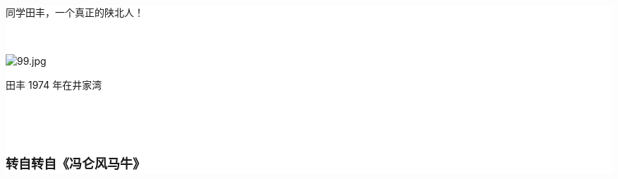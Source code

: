   <span class="s1">
   同学田丰，一个真正的陕北人！
  </span>
 </p>
 <p class="p1">
  <span class="s1">
  </span>
  <br/>
 </p>
 <p class="p3">
  <span class="s1">
   <img alt="99.jpg" border="0" height="386" src="/medias/contents/5084/99.jpg" width="550"/>
  </span>
 </p>
 <p class="p2">
  <span class="s1">
   田丰
  </span>
  <span class="s2">
   1974
  </span>
  <span class="s1">
   年在井家湾
  </span>
 </p>
 <p class="p1">
  <span class="s1">
  </span>
  <br/>
 </p>
 <p class="p1">
  <b>
   <font size="4">
    <span class="s1">
    </span>
    <br/>
   </font>
  </b>
 </p>
 <p class="p2">
  <span class="s1">
   <b>
    <font size="4">
     转自转自《冯仑风马牛》
    </font>
   </b>
  </span>
 </p>
</div>

